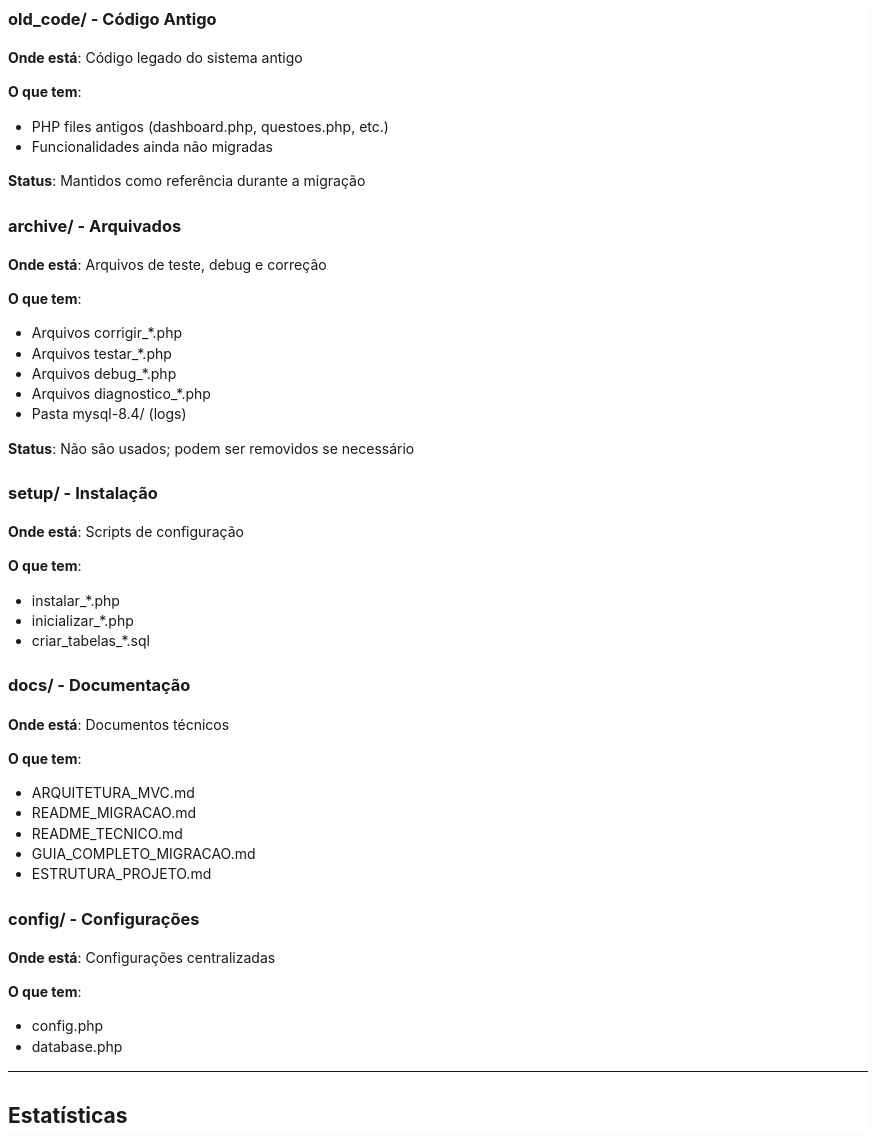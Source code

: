 ### old_code/ - Código Antigo

**Onde está**: Código legado do sistema antigo

**O que tem**:
- PHP files antigos (dashboard.php, questoes.php, etc.)
- Funcionalidades ainda não migradas

**Status**: Mantidos como referência durante a migração

### archive/ - Arquivados

**Onde está**: Arquivos de teste, debug e correção

**O que tem**:
- Arquivos corrigir_*.php
- Arquivos testar_*.php
- Arquivos debug_*.php
- Arquivos diagnostico_*.php
- Pasta mysql-8.4/ (logs)

**Status**: Não são usados; podem ser removidos se necessário

### setup/ - Instalação

**Onde está**: Scripts de configuração

**O que tem**:
- instalar_*.php
- inicializar_*.php
- criar_tabelas_*.sql

### docs/ - Documentação

**Onde está**: Documentos técnicos

**O que tem**:
- ARQUITETURA_MVC.md
- README_MIGRACAO.md
- README_TECNICO.md
- GUIA_COMPLETO_MIGRACAO.md
- ESTRUTURA_PROJETO.md

### config/ - Configurações

**Onde está**: Configurações centralizadas

**O que tem**:
- config.php
- database.php

---

## Estatísticas
